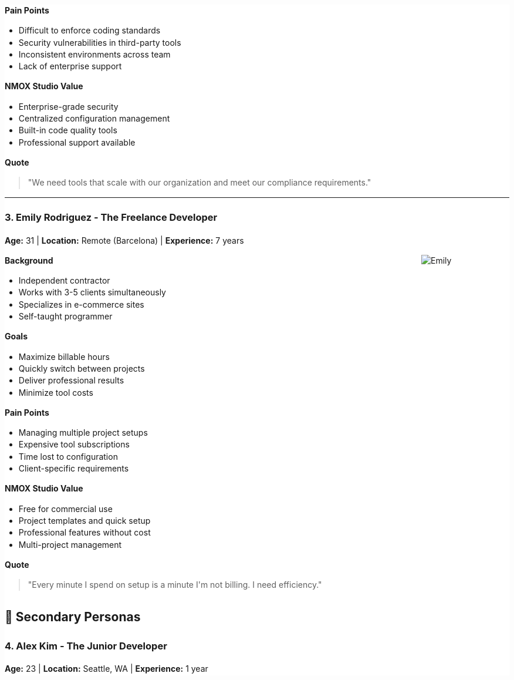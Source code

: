 **Pain Points**
- Difficult to enforce coding standards
- Security vulnerabilities in third-party tools
- Inconsistent environments across team
- Lack of enterprise support

**NMOX Studio Value**
- Enterprise-grade security
- Centralized configuration management
- Built-in code quality tools
- Professional support available

**Quote**
> "We need tools that scale with our organization and meet our compliance requirements."

---

### 3. Emily Rodriguez - The Freelance Developer
**Age:** 31 | **Location:** Remote (Barcelona) | **Experience:** 7 years

<img src="https://via.placeholder.com/150" alt="Emily" align="right" width="150">

**Background**
- Independent contractor
- Works with 3-5 clients simultaneously
- Specializes in e-commerce sites
- Self-taught programmer

**Goals**
- Maximize billable hours
- Quickly switch between projects
- Deliver professional results
- Minimize tool costs

**Pain Points**
- Managing multiple project setups
- Expensive tool subscriptions
- Time lost to configuration
- Client-specific requirements

**NMOX Studio Value**
- Free for commercial use
- Project templates and quick setup
- Professional features without cost
- Multi-project management

**Quote**
> "Every minute I spend on setup is a minute I'm not billing. I need efficiency."

## 👥 Secondary Personas

### 4. Alex Kim - The Junior Developer
**Age:** 23 | **Location:** Seattle, WA | **Experience:** 1 year
